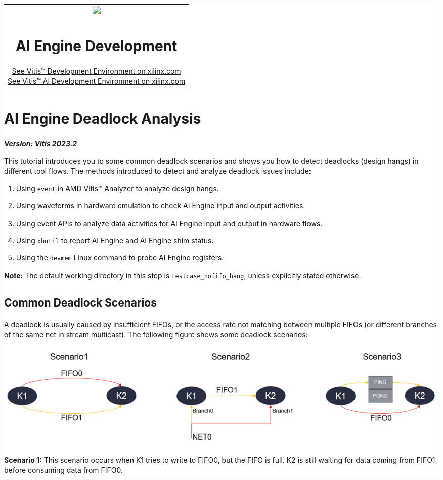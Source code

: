 ﻿</table>
<table class="sphinxhide" width="100%">
 <tr width="100%">
    <td align="center"><img src="https://raw.githubusercontent.com/Xilinx/Image-Collateral/main/xilinx-logo.png" width="30%"/><h1>AI Engine Development</h1>
    <a href="https://www.xilinx.com/products/design-tools/vitis.html">See Vitis™ Development Environment on xilinx.com</br></a>
    <a href="https://www.xilinx.com/products/design-tools/vitis/vitis-ai.html">See Vitis™ AI Development Environment on xilinx.com</a>
    </td>
 </tr>
</table>

# AI Engine Deadlock Analysis

***Version: Vitis 2023.2***

This tutorial introduces you to some common deadlock scenarios and shows you how to detect deadlocks (design hangs) in different tool flows. The methods introduced to detect and analyze deadlock issues include:

1. Using `event` in AMD Vitis&trade; Analyzer to analyze design hangs.

2. Using waveforms in hardware emulation to check AI Engine input and output activities.

3. Using event APIs to analyze data activities for AI Engine input and output in hardware flows.

4. Using `xbutil` to report AI Engine and AI Engine shim status.

5. Using the `devmem` Linux command to probe AI Engine registers. 

**Note:** The default working directory in this step is `testcase_nofifo_hang`, unless explicitly stated otherwise.

## Common Deadlock Scenarios

A deadlock is usually caused by insufficient FIFOs, or the access rate not matching between multiple FIFOs (or different branches of the same net in stream multicast). The following figure shows some deadlock scenarios:

![Deadlock Scenarios](./images/figure5.PNG)

**Scenario 1:** This scenario occurs when K1 tries to write to FIFO0, but the FIFO is full. K2 is still waiting for data coming from FIFO1 before consuming data from FIFO0. 
